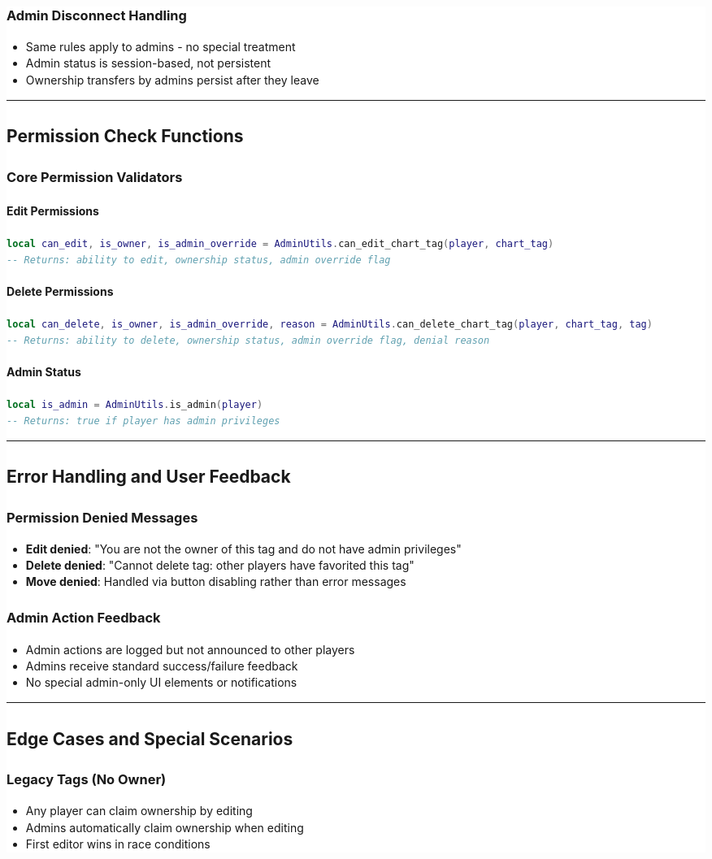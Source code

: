### Admin Disconnect Handling
- Same rules apply to admins - no special treatment
- Admin status is session-based, not persistent
- Ownership transfers by admins persist after they leave

---

## Permission Check Functions

### Core Permission Validators

#### Edit Permissions
```lua
local can_edit, is_owner, is_admin_override = AdminUtils.can_edit_chart_tag(player, chart_tag)
-- Returns: ability to edit, ownership status, admin override flag
```

#### Delete Permissions  
```lua
local can_delete, is_owner, is_admin_override, reason = AdminUtils.can_delete_chart_tag(player, chart_tag, tag)
-- Returns: ability to delete, ownership status, admin override flag, denial reason
```

#### Admin Status
```lua
local is_admin = AdminUtils.is_admin(player)
-- Returns: true if player has admin privileges
```

---

## Error Handling and User Feedback

### Permission Denied Messages
- **Edit denied**: "You are not the owner of this tag and do not have admin privileges"  
- **Delete denied**: "Cannot delete tag: other players have favorited this tag"
- **Move denied**: Handled via button disabling rather than error messages

### Admin Action Feedback
- Admin actions are logged but not announced to other players
- Admins receive standard success/failure feedback
- No special admin-only UI elements or notifications

---

## Edge Cases and Special Scenarios

### Legacy Tags (No Owner)
- Any player can claim ownership by editing
- Admins automatically claim ownership when editing
- First editor wins in race conditions
